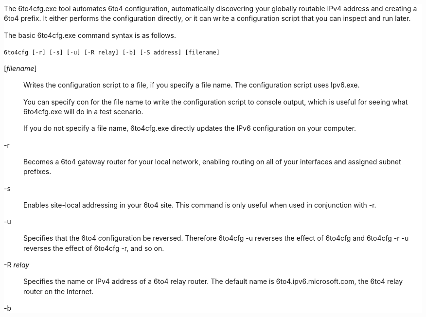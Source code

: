 The 6to4cfg.exe tool automates 6to4 configuration, automatically discovering your globally routable IPv4 address and creating a 6to4 prefix. It either performs the configuration directly, or it can write a configuration script that you can inspect and run later.

The basic 6to4cfg.exe command syntax is as follows.

``` syntax
6to4cfg [-r] [-s] [-u] [-R relay] [-b] [-S address] [filename]
```

<dl> <dt>

<span id="_filename_"></span><span id="_FILENAME_"></span>\[*filename*\]
</dt> <dd>

Writes the configuration script to a file, if you specify a file name. The configuration script uses Ipv6.exe.

You can specify con for the file name to write the configuration script to console output, which is useful for seeing what 6to4cfg.exe will do in a test scenario.

If you do not specify a file name, 6to4cfg.exe directly updates the IPv6 configuration on your computer.

</dd> <dt>

<span id="-r"></span><span id="-R"></span>-r
</dt> <dd>

Becomes a 6to4 gateway router for your local network, enabling routing on all of your interfaces and assigned subnet prefixes.

</dd> <dt>

<span id="-s"></span><span id="-S"></span>-s
</dt> <dd>

Enables site-local addressing in your 6to4 site. This command is only useful when used in conjunction with -r.

</dd> <dt>

<span id="-u"></span><span id="-U"></span>-u
</dt> <dd>

Specifies that the 6to4 configuration be reversed. Therefore 6to4cfg -u reverses the effect of 6to4cfg and 6to4cfg -r -u reverses the effect of 6to4cfg -r, and so on.

</dd> <dt>

<span id="-R_relay"></span><span id="-r_relay"></span><span id="-R_RELAY"></span>-R *relay*
</dt> <dd>

Specifies the name or IPv4 address of a 6to4 relay router. The default name is 6to4.ipv6.microsoft.com, the 6to4 relay router on the Internet.

</dd> <dt>

<span id="-b"></span><span id="-B"></span>-b
</dt> <dd>
